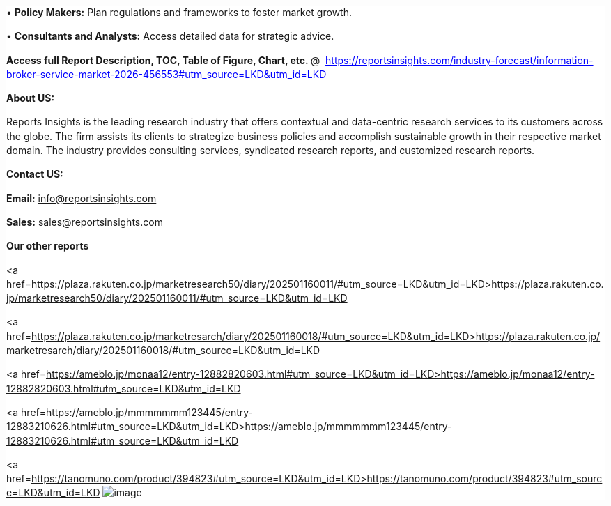 • <strong>Policy Makers:</strong> Plan regulations and frameworks to foster market growth.

• <strong>Consultants and Analysts:</strong> Access detailed data for strategic advice.
</ul>
<strong>Access full Report Description, TOC, Table of Figure, Chart, etc. </strong>@  <a href=https://reportsinsights.com/industry-forecast/information-broker-service-market-2026-456553#utm_source=LKD&utm_id=LKD style=color:#0000ff;>https://reportsinsights.com/industry-forecast/information-broker-service-market-2026-456553#utm_source=LKD&utm_id=LKD</a></font>

<strong><strong>About US</strong>:</strong>

Reports Insights is the leading research industry that offers contextual and data-centric research services to its customers across the globe. The firm assists its clients to strategize business policies and accomplish sustainable growth in their respective market domain. The industry provides consulting services, syndicated research reports, and customized research reports.

<strong>Contact US:</strong>

<p class=""""><b>Email:</b> <a href=mailto:info@reportsinsights.com>info@reportsinsights.com</a></p>
<p class=""""><b>Sales:</b> <a href=mailto:sales@reportsinsights.com>sales@reportsinsights.com</a></p>

<strong>Our other reports</strong>

<a href=https://plaza.rakuten.co.jp/marketresearch50/diary/202501160011/#utm_source=LKD&utm_id=LKD>https://plaza.rakuten.co.jp/marketresearch50/diary/202501160011/#utm_source=LKD&utm_id=LKD</a>

<a href=https://plaza.rakuten.co.jp/marketresarch/diary/202501160018/#utm_source=LKD&utm_id=LKD>https://plaza.rakuten.co.jp/marketresarch/diary/202501160018/#utm_source=LKD&utm_id=LKD</a>

<a href=https://ameblo.jp/monaa12/entry-12882820603.html#utm_source=LKD&utm_id=LKD>https://ameblo.jp/monaa12/entry-12882820603.html#utm_source=LKD&utm_id=LKD</a>

<a href=https://ameblo.jp/mmmmmmm123445/entry-12883210626.html#utm_source=LKD&utm_id=LKD>https://ameblo.jp/mmmmmmm123445/entry-12883210626.html#utm_source=LKD&utm_id=LKD</a>

<a href=https://tanomuno.com/product/394823#utm_source=LKD&utm_id=LKD>https://tanomuno.com/product/394823#utm_source=LKD&utm_id=LKD</a>
![image](https://github.com/user-attachments/assets/e712af41-83ab-4523-9780-9db6f03c1040)
